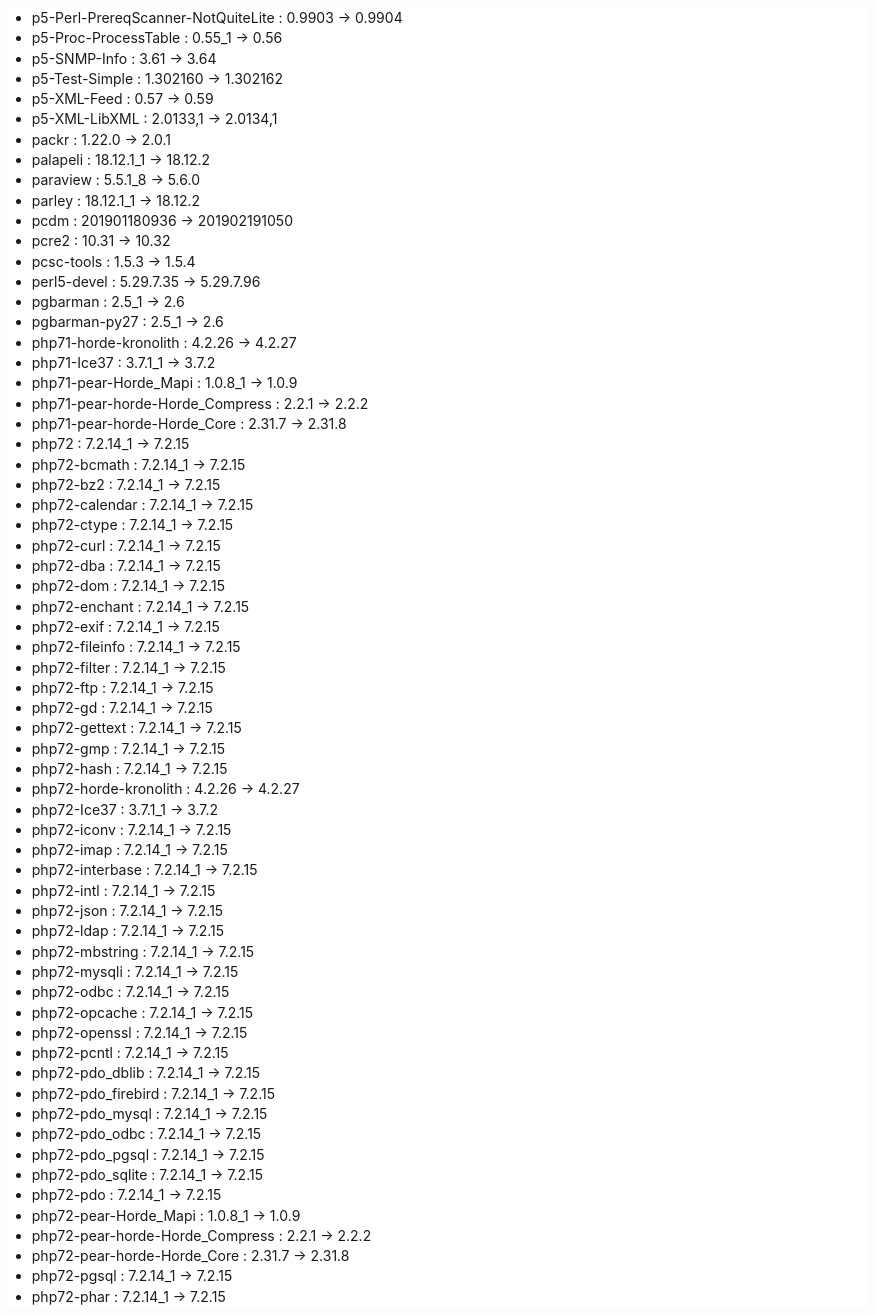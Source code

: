 * p5-Perl-PrereqScanner-NotQuiteLite : 0.9903 -> 0.9904
* p5-Proc-ProcessTable : 0.55_1 -> 0.56
* p5-SNMP-Info : 3.61 -> 3.64
* p5-Test-Simple : 1.302160 -> 1.302162
* p5-XML-Feed : 0.57 -> 0.59
* p5-XML-LibXML : 2.0133,1 -> 2.0134,1
* packr : 1.22.0 -> 2.0.1
* palapeli : 18.12.1_1 -> 18.12.2
* paraview : 5.5.1_8 -> 5.6.0
* parley : 18.12.1_1 -> 18.12.2
* pcdm : 201901180936 -> 201902191050
* pcre2 : 10.31 -> 10.32
* pcsc-tools : 1.5.3 -> 1.5.4
* perl5-devel : 5.29.7.35 -> 5.29.7.96
* pgbarman : 2.5_1 -> 2.6
* pgbarman-py27 : 2.5_1 -> 2.6
* php71-horde-kronolith : 4.2.26 -> 4.2.27
* php71-Ice37 : 3.7.1_1 -> 3.7.2
* php71-pear-Horde_Mapi : 1.0.8_1 -> 1.0.9
* php71-pear-horde-Horde_Compress : 2.2.1 -> 2.2.2
* php71-pear-horde-Horde_Core : 2.31.7 -> 2.31.8
* php72 : 7.2.14_1 -> 7.2.15
* php72-bcmath : 7.2.14_1 -> 7.2.15
* php72-bz2 : 7.2.14_1 -> 7.2.15
* php72-calendar : 7.2.14_1 -> 7.2.15
* php72-ctype : 7.2.14_1 -> 7.2.15
* php72-curl : 7.2.14_1 -> 7.2.15
* php72-dba : 7.2.14_1 -> 7.2.15
* php72-dom : 7.2.14_1 -> 7.2.15
* php72-enchant : 7.2.14_1 -> 7.2.15
* php72-exif : 7.2.14_1 -> 7.2.15
* php72-fileinfo : 7.2.14_1 -> 7.2.15
* php72-filter : 7.2.14_1 -> 7.2.15
* php72-ftp : 7.2.14_1 -> 7.2.15
* php72-gd : 7.2.14_1 -> 7.2.15
* php72-gettext : 7.2.14_1 -> 7.2.15
* php72-gmp : 7.2.14_1 -> 7.2.15
* php72-hash : 7.2.14_1 -> 7.2.15
* php72-horde-kronolith : 4.2.26 -> 4.2.27
* php72-Ice37 : 3.7.1_1 -> 3.7.2
* php72-iconv : 7.2.14_1 -> 7.2.15
* php72-imap : 7.2.14_1 -> 7.2.15
* php72-interbase : 7.2.14_1 -> 7.2.15
* php72-intl : 7.2.14_1 -> 7.2.15
* php72-json : 7.2.14_1 -> 7.2.15
* php72-ldap : 7.2.14_1 -> 7.2.15
* php72-mbstring : 7.2.14_1 -> 7.2.15
* php72-mysqli : 7.2.14_1 -> 7.2.15
* php72-odbc : 7.2.14_1 -> 7.2.15
* php72-opcache : 7.2.14_1 -> 7.2.15
* php72-openssl : 7.2.14_1 -> 7.2.15
* php72-pcntl : 7.2.14_1 -> 7.2.15
* php72-pdo_dblib : 7.2.14_1 -> 7.2.15
* php72-pdo_firebird : 7.2.14_1 -> 7.2.15
* php72-pdo_mysql : 7.2.14_1 -> 7.2.15
* php72-pdo_odbc : 7.2.14_1 -> 7.2.15
* php72-pdo_pgsql : 7.2.14_1 -> 7.2.15
* php72-pdo_sqlite : 7.2.14_1 -> 7.2.15
* php72-pdo : 7.2.14_1 -> 7.2.15
* php72-pear-Horde_Mapi : 1.0.8_1 -> 1.0.9
* php72-pear-horde-Horde_Compress : 2.2.1 -> 2.2.2
* php72-pear-horde-Horde_Core : 2.31.7 -> 2.31.8
* php72-pgsql : 7.2.14_1 -> 7.2.15
* php72-phar : 7.2.14_1 -> 7.2.15